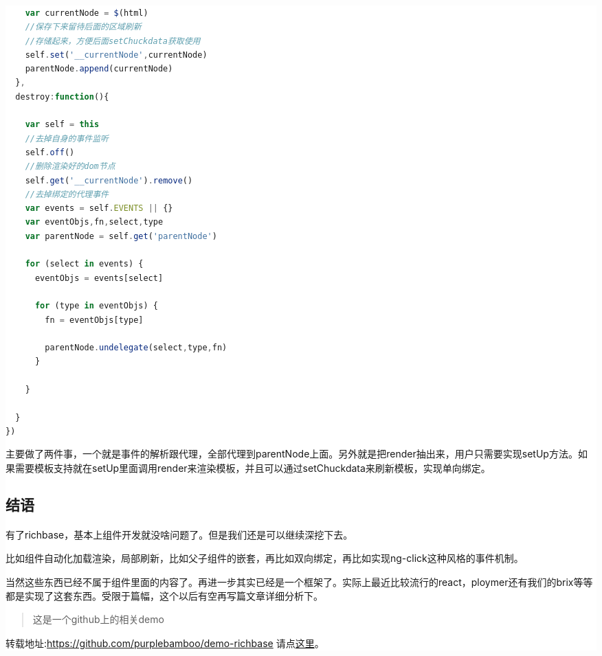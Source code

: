 ```js
    var currentNode = $(html)
    //保存下来留待后面的区域刷新
    //存储起来，方便后面setChuckdata获取使用
    self.set('__currentNode',currentNode)
    parentNode.append(currentNode)
  },
  destroy:function(){

    var self = this
    //去掉自身的事件监听
    self.off()
    //删除渲染好的dom节点
    self.get('__currentNode').remove()
    //去掉绑定的代理事件
    var events = self.EVENTS || {}
    var eventObjs,fn,select,type
    var parentNode = self.get('parentNode')

    for (select in events) {
      eventObjs = events[select]

      for (type in eventObjs) {
        fn = eventObjs[type]

        parentNode.undelegate(select,type,fn)
      }

    }

  }
})


```

主要做了两件事，一个就是事件的解析跟代理，全部代理到parentNode上面。另外就是把render抽出来，用户只需要实现setUp方法。如果需要模板支持就在setUp里面调用render来渲染模板，并且可以通过setChuckdata来刷新模板，实现单向绑定。




## 结语

有了richbase，基本上组件开发就没啥问题了。但是我们还是可以继续深挖下去。

比如组件自动化加载渲染，局部刷新，比如父子组件的嵌套，再比如双向绑定，再比如实现ng-click这种风格的事件机制。

当然这些东西已经不属于组件里面的内容了。再进一步其实已经是一个框架了。实际上最近比较流行的react，ploymer还有我们的brix等等都是实现了这套东西。受限于篇幅，这个以后有空再写篇文章详细分析下。


>这是一个github上的相关demo

转载地址:https://github.com/purplebamboo/demo-richbase
请点[这里](https://github.com/purplebamboo/demo-richbase)。




